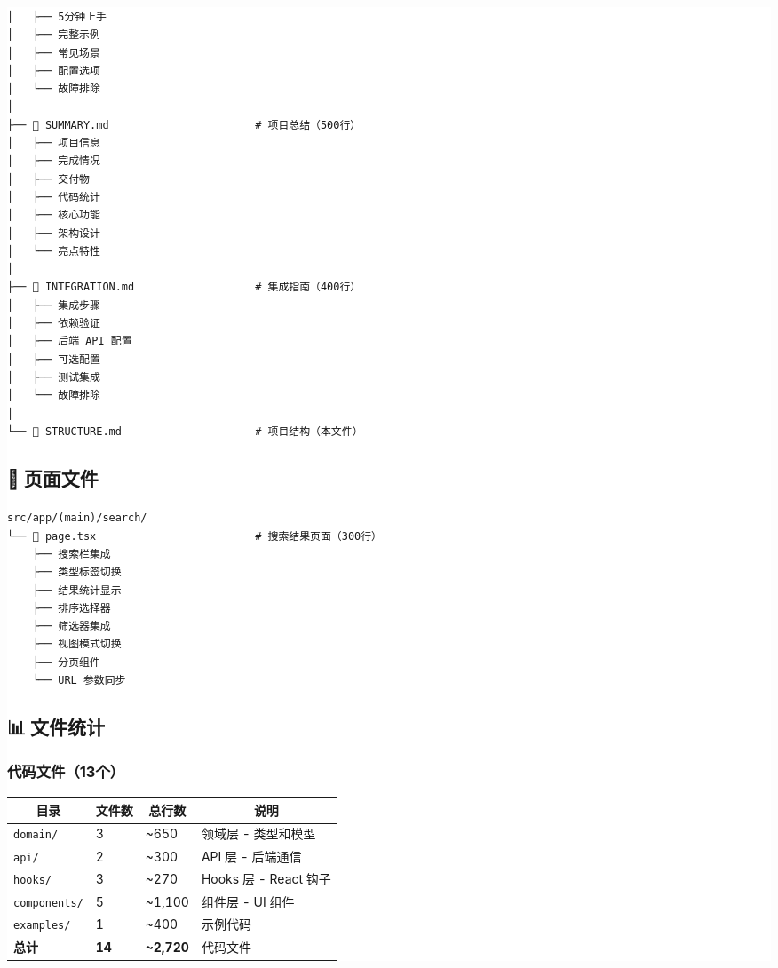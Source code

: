 ```
│   ├── 5分钟上手
│   ├── 完整示例
│   ├── 常见场景
│   ├── 配置选项
│   └── 故障排除
│
├── 📄 SUMMARY.md                       # 项目总结（500行）
│   ├── 项目信息
│   ├── 完成情况
│   ├── 交付物
│   ├── 代码统计
│   ├── 核心功能
│   ├── 架构设计
│   └── 亮点特性
│
├── 📄 INTEGRATION.md                   # 集成指南（400行）
│   ├── 集成步骤
│   ├── 依赖验证
│   ├── 后端 API 配置
│   ├── 可选配置
│   ├── 测试集成
│   └── 故障排除
│
└── 📄 STRUCTURE.md                     # 项目结构（本文件）
```

## 📂 页面文件

```
src/app/(main)/search/
└── 📄 page.tsx                         # 搜索结果页面（300行）
    ├── 搜索栏集成
    ├── 类型标签切换
    ├── 结果统计显示
    ├── 排序选择器
    ├── 筛选器集成
    ├── 视图模式切换
    ├── 分页组件
    └── URL 参数同步
```

## 📊 文件统计

### 代码文件（13个）

| 目录 | 文件数 | 总行数 | 说明 |
|------|--------|--------|------|
| `domain/` | 3 | ~650 | 领域层 - 类型和模型 |
| `api/` | 2 | ~300 | API 层 - 后端通信 |
| `hooks/` | 3 | ~270 | Hooks 层 - React 钩子 |
| `components/` | 5 | ~1,100 | 组件层 - UI 组件 |
| `examples/` | 1 | ~400 | 示例代码 |
| **总计** | **14** | **~2,720** | 代码文件 |
